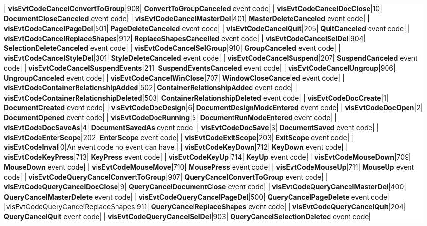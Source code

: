 | **visEvtCodeCancelConvertToGroup**|908| **ConvertToGroupCanceled** event code|
| **visEvtCodeCancelDocClose**|10| **DocumentCloseCanceled** event code|
| **visEvtCodeCancelMasterDel**|401| **MasterDeleteCanceled** event code|
| **visEvtCodeCancelPageDel**|501| **PageDeleteCanceled** event code|
| **visEvtCodeCancelQuit**|205| **QuitCanceled** event code|
| **visEvtCodeCancelReplaceShapes**|912| **ReplaceShapesCancelled** event code|
| **visEvtCodeCancelSelDel**|904| **SelectionDeleteCanceled** event code|
| **visEvtCodeCancelSelGroup**|910| **GroupCanceled** event code|
| **visEvtCodeCancelStyleDel**|301| **StyleDeleteCanceled** event code|
| **visEvtCodeCancelSuspend**|207| **SuspendCanceled** event code|
| **visEvtCodeCancelSuspendEvents**|211| **SuspendEventsCanceled** event code|
| **visEvtCodeCancelUngroup**|906| **UngroupCanceled** event code|
| **visEvtCodeCancelWinClose**|707| **WindowCloseCanceled** event code|
| **visEvtCodeContainerRelationshipAdded**|502| **ContainerRelationshipAdded** event code|
| **visEvtCodeContainerRelationshipDeleted**|503| **ContainerRelationshipDeleted** event code|
| **visEvtCodeDocCreate**|1| **DocumentCreated** event code|
| **visEvtCodeDocDesign**|6| **DocumentDesignModeEntered** event code|
| **visEvtCodeDocOpen**|2| **DocumentOpened** event code|
| **visEvtCodeDocRunning**|5| **DocumentRunModeEntered** event code|
| **visEvtCodeDocSaveAs**|4| **DocumentSavedAs** event code|
| **visEvtCodeDocSave**|3| **DocumentSaved** event code|
| **visEvtCodeEnterScope**|202| **EnterScope** event code|
| **visEvtCodeExitScope**|203| **ExitScope** event code|
| **visEvtCodeInval**|0|An event code no event can have.|
| **visEvtCodeKeyDown**|712| **KeyDown** event code|
| **visEvtCodeKeyPress**|713| **KeyPress** event code|
| **visEvtCodeKeyUp**|714| **KeyUp** event code|
| **visEvtCodeMouseDown**|709| **MouseDown** event code|
| **visEvtCodeMouseMove**|710| **MousePress** event code|
| **visEvtCodeMouseUp**|711| **MouseUp** event code|
| **visEvtCodeQueryCancelConvertToGroup**|907| **QueryCancelConvertToGroup** event code|
| **visEvtCodeQueryCancelDocClose**|9| **QueryCancelDocumentClose** event code|
| **visEvtCodeQueryCancelMasterDel**|400| **QueryCancelMasterDelete** event code|
| **visEvtCodeQueryCancelPageDel**|500| **QueryCancelPageDelete** event code|
|visEvtCodeQueryCancelReplaceShapes|911| **QueryCancelReplaceShapes** event code|
| **visEvtCodeQueryCancelQuit**|204| **QueryCancelQuit** event code|
| **visEvtCodeQueryCancelSelDel**|903| **QueryCancelSelectionDeleted** event code|